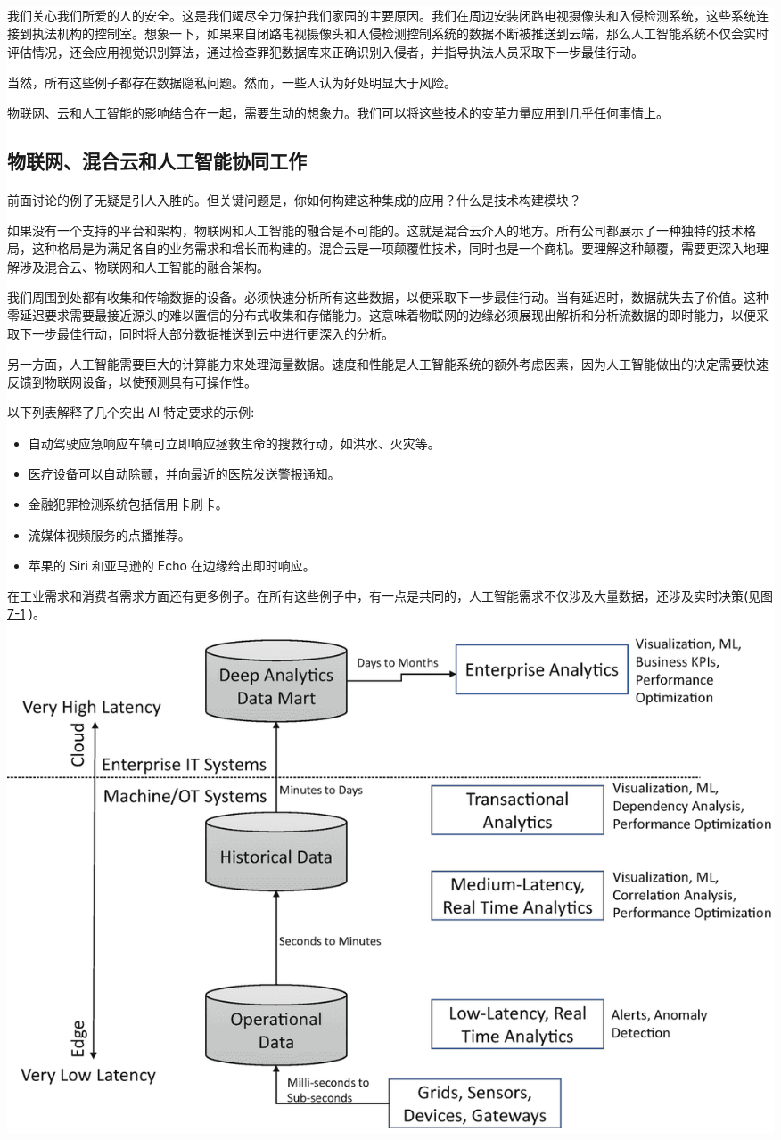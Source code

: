 我们关心我们所爱的人的安全。这是我们竭尽全力保护我们家园的主要原因。我们在周边安装闭路电视摄像头和入侵检测系统，这些系统连接到执法机构的控制室。想象一下，如果来自闭路电视摄像头和入侵检测控制系统的数据不断被推送到云端，那么人工智能系统不仅会实时评估情况，还会应用视觉识别算法，通过检查罪犯数据库来正确识别入侵者，并指导执法人员采取下一步最佳行动。

当然，所有这些例子都存在数据隐私问题。然而，一些人认为好处明显大于风险。

物联网、云和人工智能的影响结合在一起，需要生动的想象力。我们可以将这些技术的变革力量应用到几乎任何事情上。

## 物联网、混合云和人工智能协同工作

前面讨论的例子无疑是引人入胜的。但关键问题是，你如何构建这种集成的应用？什么是技术构建模块？

如果没有一个支持的平台和架构，物联网和人工智能的融合是不可能的。这就是混合云介入的地方。所有公司都展示了一种独特的技术格局，这种格局是为满足各自的业务需求和增长而构建的。混合云是一项颠覆性技术，同时也是一个商机。要理解这种颠覆，需要更深入地理解涉及混合云、物联网和人工智能的融合架构。

我们周围到处都有收集和传输数据的设备。必须快速分析所有这些数据，以便采取下一步最佳行动。当有延迟时，数据就失去了价值。这种零延迟要求需要最接近源头的难以置信的分布式收集和存储能力。这意味着物联网的边缘必须展现出解析和分析流数据的即时能力，以便采取下一步最佳行动，同时将大部分数据推送到云中进行更深入的分析。

另一方面，人工智能需要巨大的计算能力来处理海量数据。速度和性能是人工智能系统的额外考虑因素，因为人工智能做出的决定需要快速反馈到物联网设备，以使预测具有可操作性。

以下列表解释了几个突出 AI 特定要求的示例:

*   自动驾驶应急响应车辆可立即响应拯救生命的搜救行动，如洪水、火灾等。

*   医疗设备可以自动除颤，并向最近的医院发送警报通知。

*   金融犯罪检测系统包括信用卡刷卡。

*   流媒体视频服务的点播推荐。

*   苹果的 Siri 和亚马逊的 Echo 在边缘给出即时响应。

在工业需求和消费者需求方面还有更多例子。在所有这些例子中，有一点是共同的，人工智能需求不仅涉及大量数据，还涉及实时决策(见图 [7-1](#Fig1) )。

![img/467925_1_En_7_Fig1_HTML.png](img/467925_1_En_7_Fig1_HTML.png)
